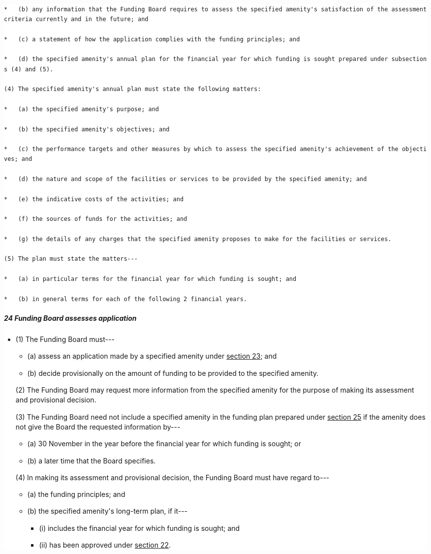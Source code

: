    *   (b) any information that the Funding Board requires to assess the specified amenity's satisfaction of the assessment criteria currently and in the future; and
    
    *   (c) a statement of how the application complies with the funding principles; and
    
    *   (d) the specified amenity's annual plan for the financial year for which funding is sought prepared under subsections (4) and (5).
    
    (4) The specified amenity's annual plan must state the following matters:
        
    *   (a) the specified amenity's purpose; and
    
    *   (b) the specified amenity's objectives; and
    
    *   (c) the performance targets and other measures by which to assess the specified amenity's achievement of the objectives; and
    
    *   (d) the nature and scope of the facilities or services to be provided by the specified amenity; and
    
    *   (e) the indicative costs of the activities; and
    
    *   (f) the sources of funds for the activities; and
    
    *   (g) the details of any charges that the specified amenity proposes to make for the facilities or services.
    
    (5) The plan must state the matters---
        
    *   (a) in particular terms for the financial year for which funding is sought; and
    
    *   (b) in general terms for each of the following 2 financial years.
    
    

##### 24 Funding Board assesses application
    
*   (1) The Funding Board must---
        
    *   (a) assess an application made by a specified amenity under [section 23][35]; and
    
    *   (b) decide provisionally on the amount of funding to be provided to the specified amenity.
    
    (2) The Funding Board may request more information from the specified amenity for the purpose of making its assessment and provisional decision.
    
    (3) The Funding Board need not include a specified amenity in the funding plan prepared under [section 25][38] if the amenity does not give the Board the requested information by---
        
    *   (a) 30 November in the year before the financial year for which funding is sought; or
    
    *   (b) a later time that the Board specifies.
    
    (4) In making its assessment and provisional decision, the Funding Board must have regard to---
        
    *   (a) the funding principles; and
    
    *   (b) the specified amenity's long-term plan, if it---
            
        *   (i) includes the financial year for which funding is sought; and
        
        *   (ii) has been approved under [section 22][34].
        
        

[0]: http://www.legislation.govt.nz/act/private/2008/0003/latest/link.aspx?id=DLM195466
[1]: http://www.legislation.govt.nz/act/private/2008/0003/latest/whole.html#DLM1140003
[2]: http://www.legislation.govt.nz/act/private/2008/0003/latest/whole.html#DLM1140006
[3]: http://www.legislation.govt.nz/act/private/2008/0003/latest/whole.html#DLM1140007
[4]: http://www.legislation.govt.nz/act/private/2008/0003/latest/whole.html#DLM1140008
[5]: http://www.legislation.govt.nz/act/private/2008/0003/latest/whole.html#DLM1140009
[6]: http://www.legislation.govt.nz/act/private/2008/0003/latest/whole.html#DLM1140010
[7]: http://www.legislation.govt.nz/act/private/2008/0003/latest/whole.html#DLM1140051
[8]: http://www.legislation.govt.nz/act/private/2008/0003/latest/whole.html#DLM1140052
[9]: http://www.legislation.govt.nz/act/private/2008/0003/latest/whole.html#DLM1466306
[10]: http://www.legislation.govt.nz/act/private/2008/0003/latest/whole.html#DLM1140053
[11]: http://www.legislation.govt.nz/act/private/2008/0003/latest/whole.html#DLM1140054
[12]: http://www.legislation.govt.nz/act/private/2008/0003/latest/whole.html#DLM1140055
[13]: http://www.legislation.govt.nz/act/private/2008/0003/latest/whole.html#DLM1140056
[14]: http://www.legislation.govt.nz/act/private/2008/0003/latest/whole.html#DLM1140057
[15]: http://www.legislation.govt.nz/act/private/2008/0003/latest/whole.html#DLM1140058
[16]: http://www.legislation.govt.nz/act/private/2008/0003/latest/whole.html#DLM1140059
[17]: http://www.legislation.govt.nz/act/private/2008/0003/latest/whole.html#DLM1140060
[18]: http://www.legislation.govt.nz/act/private/2008/0003/latest/whole.html#DLM1140061
[19]: http://www.legislation.govt.nz/act/private/2008/0003/latest/whole.html#DLM1140062
[20]: http://www.legislation.govt.nz/act/private/2008/0003/latest/whole.html#DLM1140063
[21]: http://www.legislation.govt.nz/act/private/2008/0003/latest/whole.html#DLM1140064
[22]: http://www.legislation.govt.nz/act/private/2008/0003/latest/whole.html#DLM1140065
[23]: http://www.legislation.govt.nz/act/private/2008/0003/latest/whole.html#DLM1140066
[24]: http://www.legislation.govt.nz/act/private/2008/0003/latest/whole.html#DLM1140067
[25]: http://www.legislation.govt.nz/act/private/2008/0003/latest/whole.html#DLM1140068
[26]: http://www.legislation.govt.nz/act/private/2008/0003/latest/whole.html#DLM1140069
[27]: http://www.legislation.govt.nz/act/private/2008/0003/latest/whole.html#DLM1140070
[28]: http://www.legislation.govt.nz/act/private/2008/0003/latest/whole.html#DLM1140071
[29]: http://www.legislation.govt.nz/act/private/2008/0003/latest/whole.html#DLM1140072
[30]: http://www.legislation.govt.nz/act/private/2008/0003/latest/whole.html#DLM1140073
[31]: http://www.legislation.govt.nz/act/private/2008/0003/latest/whole.html#DLM1140074
[32]: http://www.legislation.govt.nz/act/private/2008/0003/latest/whole.html#DLM1140075
[33]: http://www.legislation.govt.nz/act/private/2008/0003/latest/whole.html#DLM1140076
[34]: http://www.legislation.govt.nz/act/private/2008/0003/latest/whole.html#DLM1140077
[35]: http://www.legislation.govt.nz/act/private/2008/0003/latest/whole.html#DLM1140078
[36]: http://www.legislation.govt.nz/act/private/2008/0003/latest/whole.html#DLM1140079
[37]: http://www.legislation.govt.nz/act/private/2008/0003/latest/whole.html#DLM1140080
[38]: http://www.legislation.govt.nz/act/private/2008/0003/latest/whole.html#DLM1140081
[39]: http://www.legislation.govt.nz/act/private/2008/0003/latest/whole.html#DLM1140082
[40]: http://www.legislation.govt.nz/act/private/2008/0003/latest/whole.html#DLM1140083
[41]: http://www.legislation.govt.nz/act/private/2008/0003/latest/whole.html#DLM1140084
[42]: http://www.legislation.govt.nz/act/private/2008/0003/latest/whole.html#DLM1140085
[43]: http://www.legislation.govt.nz/act/private/2008/0003/latest/whole.html#DLM1140086
[44]: http://www.legislation.govt.nz/act/private/2008/0003/latest/whole.html#DLM1140087
[45]: http://www.legislation.govt.nz/act/private/2008/0003/latest/whole.html#DLM1140088
[46]: http://www.legislation.govt.nz/act/private/2008/0003/latest/whole.html#DLM1140089
[47]: http://www.legislation.govt.nz/act/private/2008/0003/latest/whole.html#DLM1140095
[48]: http://www.legislation.govt.nz/act/private/2008/0003/latest/whole.html#DLM1140096
[49]: http://www.legislation.govt.nz/act/private/2008/0003/latest/whole.html#DLM1140097
[50]: http://www.legislation.govt.nz/act/private/2008/0003/latest/whole.html#DLM1140103
[51]: http://www.legislation.govt.nz/act/private/2008/0003/latest/whole.html#DLM1140104
[52]: http://www.legislation.govt.nz/act/private/2008/0003/latest/whole.html#DLM1140105
[53]: http://www.legislation.govt.nz/act/private/2008/0003/latest/whole.html#DLM1140106
[54]: http://www.legislation.govt.nz/act/private/2008/0003/latest/whole.html#DLM1140107
[55]: http://www.legislation.govt.nz/act/private/2008/0003/latest/whole.html#DLM1140108
[56]: http://www.legislation.govt.nz/act/private/2008/0003/latest/whole.html#DLM1140109
[57]: http://www.legislation.govt.nz/act/private/2008/0003/latest/whole.html#DLM1140110
[58]: http://www.legislation.govt.nz/act/private/2008/0003/latest/whole.html#DLM1140111
[59]: http://www.legislation.govt.nz/act/private/2008/0003/latest/whole.html#DLM1140112
[60]: http://www.legislation.govt.nz/act/private/2008/0003/latest/whole.html#DLM1140113
[61]: http://www.legislation.govt.nz/act/private/2008/0003/latest/whole.html#DLM1140114
[62]: http://www.legislation.govt.nz/act/private/2008/0003/latest/whole.html#DLM1140116
[63]: http://www.legislation.govt.nz/act/private/2008/0003/latest/whole.html#DLM1140117
[64]: http://www.legislation.govt.nz/act/private/2008/0003/latest/whole.html#DLM1140118
[65]: http://www.legislation.govt.nz/act/private/2008/0003/latest/whole.html#DLM1140119
[66]: http://www.legislation.govt.nz/act/private/2008/0003/latest/whole.html#DLM1140120
[67]: http://www.legislation.govt.nz/act/private/2008/0003/latest/whole.html#DLM1140121
[68]: http://www.legislation.govt.nz/act/private/2008/0003/latest/whole.html#DLM1140122
[69]: http://www.legislation.govt.nz/act/private/2008/0003/latest/whole.html#DLM1140124
[70]: http://www.legislation.govt.nz/act/private/2008/0003/latest/whole.html#DLM1140126
[71]: http://www.legislation.govt.nz/act/private/2008/0003/latest/link.aspx?id=DLM3016880
[72]: http://www.legislation.govt.nz/act/private/2008/0003/latest/whole.html#DLM1140138
[73]: http://www.legislation.govt.nz/act/private/2008/0003/latest/link.aspx?id=DLM2044934
[74]: http://www.legislation.govt.nz/act/private/2008/0003/latest/link.aspx?id=DLM132218
[75]: http://www.legislation.govt.nz/act/private/2008/0003/latest/link.aspx?id=DLM132224
[76]: http://www.legislation.govt.nz/act/private/2008/0003/latest/link.aspx?id=DLM132231
[77]: http://www.legislation.govt.nz/act/private/2008/0003/latest/link.aspx?id=DLM4499305
[78]: http://www.legislation.govt.nz/act/private/2008/0003/latest/link.aspx?id=DLM329641
[79]: http://www.legislation.govt.nz/act/private/2008/0003/latest/link.aspx?id=DLM130706
[80]: http://www.legislation.govt.nz/act/private/2008/0003/latest/link.aspx?id=DLM172354
[81]: http://www.legislation.govt.nz/act/private/2008/0003/latest/whole.html#DLM1140132
[82]: http://www.legislation.govt.nz/act/private/2008/0003/latest/link.aspx?id=DLM323252
[83]: http://www.legislation.govt.nz/act/private/2008/0003/latest/link.aspx?id=DLM262181
[84]: http://www.legislation.govt.nz/act/private/2008/0003/latest/link.aspx?id=DLM122287
[85]: http://www.pco.parliament.govt.nz/reprints/
[86]: http://www.legislation.govt.nz/act/private/2008/0003/latest/link.aspx?id=DLM195439
[87]: http://www.pco.parliament.govt.nz/editorial-conventions/
[88]: http://www.legislation.govt.nz/act/private/2008/0003/latest/link.aspx?id=DLM195468
[89]: http://www.legislation.govt.nz/act/private/2008/0003/latest/link.aspx?id=DLM195470